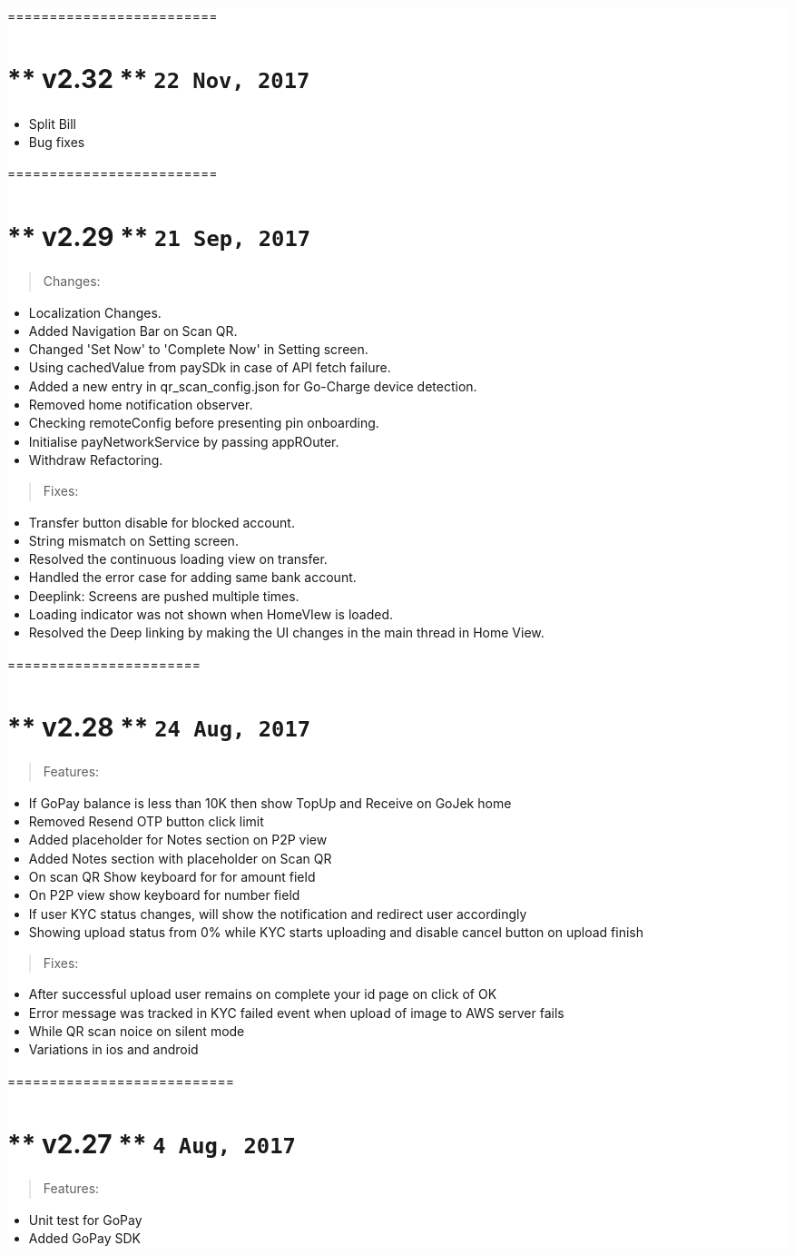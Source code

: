 =========================

** v2.32 ** `22 Nov, 2017`
=========================
- Split Bill
- Bug fixes

=========================

** v2.29 ** `21 Sep, 2017`
================================
> Changes:
- Localization Changes.
- Added Navigation Bar on Scan QR.
- Changed 'Set Now' to 'Complete Now' in Setting screen.
- Using cachedValue from paySDk in case of API fetch failure.
- Added a new entry in qr_scan_config.json for Go-Charge device detection.
- Removed home notification observer.
- Checking remoteConfig before presenting pin onboarding.
- Initialise payNetworkService by passing appROuter.
- Withdraw Refactoring.

> Fixes:
- Transfer button disable for blocked account.
- String mismatch on Setting screen.
- Resolved the continuous loading view on transfer.
- Handled the error case for adding same bank account.
- Deeplink: Screens are pushed multiple times.
- Loading indicator was not shown when HomeVIew is loaded.
- Resolved the Deep linking by making the UI changes in the main thread in Home View.

=======================

** v2.28 ** `24 Aug, 2017`
==========================
> Features:
- If GoPay balance is less than 10K then show TopUp and Receive on GoJek home
- Removed Resend OTP button click limit
- Added placeholder for Notes section on P2P view
- Added Notes section with placeholder on Scan QR
- On scan QR Show keyboard for for amount field
- On P2P view show keyboard for number field
- If user KYC status changes, will show the notification and redirect user accordingly
- Showing upload status from 0% while KYC starts uploading and disable cancel button on upload finish

> Fixes:
- After successful upload user remains on complete your id page on click of OK
- Error message was tracked in KYC failed event when upload of image to AWS server fails
- While QR scan noice on silent mode
- Variations in ios and android

===========================

** v2.27 ** `4 Aug, 2017`
==========================
> Features:
- Unit test for GoPay
- Added GoPay SDK
